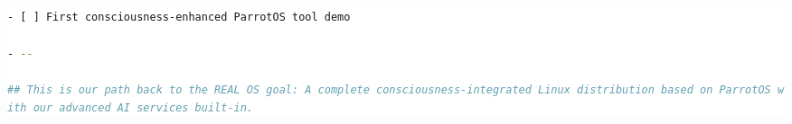 ```bash
- [ ] First consciousness-enhanced ParrotOS tool demo

- --

## This is our path back to the REAL OS goal: A complete consciousness-integrated Linux distribution based on ParrotOS with our advanced AI services built-in.
